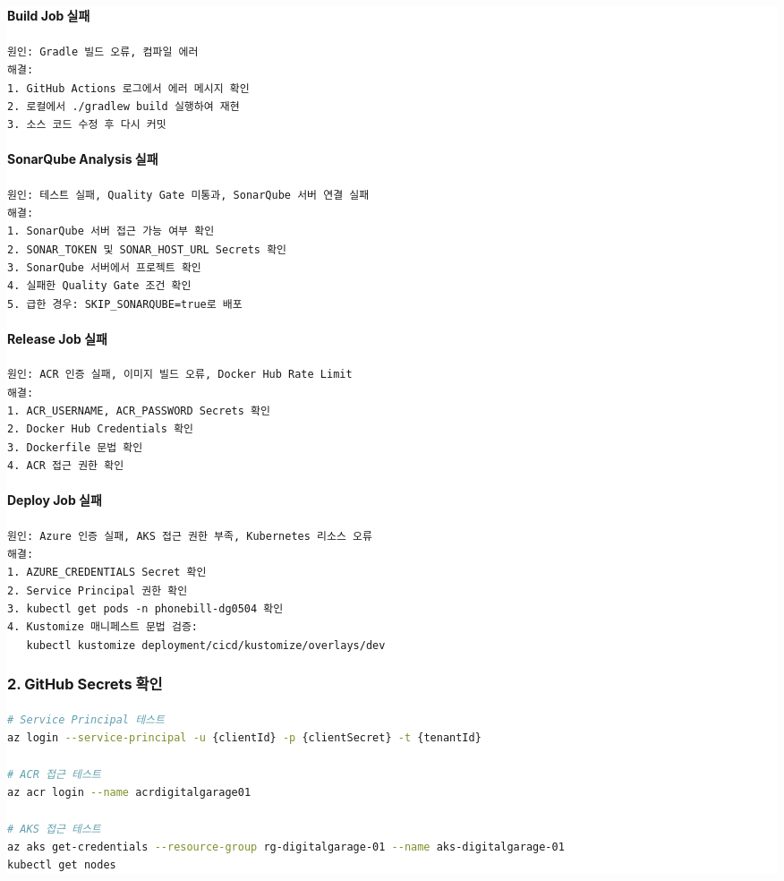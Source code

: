 #### Build Job 실패
```
원인: Gradle 빌드 오류, 컴파일 에러
해결:
1. GitHub Actions 로그에서 에러 메시지 확인
2. 로컬에서 ./gradlew build 실행하여 재현
3. 소스 코드 수정 후 다시 커밋
```

#### SonarQube Analysis 실패
```
원인: 테스트 실패, Quality Gate 미통과, SonarQube 서버 연결 실패
해결:
1. SonarQube 서버 접근 가능 여부 확인
2. SONAR_TOKEN 및 SONAR_HOST_URL Secrets 확인
3. SonarQube 서버에서 프로젝트 확인
4. 실패한 Quality Gate 조건 확인
5. 급한 경우: SKIP_SONARQUBE=true로 배포
```

#### Release Job 실패
```
원인: ACR 인증 실패, 이미지 빌드 오류, Docker Hub Rate Limit
해결:
1. ACR_USERNAME, ACR_PASSWORD Secrets 확인
2. Docker Hub Credentials 확인
3. Dockerfile 문법 확인
4. ACR 접근 권한 확인
```

#### Deploy Job 실패
```
원인: Azure 인증 실패, AKS 접근 권한 부족, Kubernetes 리소스 오류
해결:
1. AZURE_CREDENTIALS Secret 확인
2. Service Principal 권한 확인
3. kubectl get pods -n phonebill-dg0504 확인
4. Kustomize 매니페스트 문법 검증:
   kubectl kustomize deployment/cicd/kustomize/overlays/dev
```

### 2. GitHub Secrets 확인

```bash
# Service Principal 테스트
az login --service-principal -u {clientId} -p {clientSecret} -t {tenantId}

# ACR 접근 테스트
az acr login --name acrdigitalgarage01

# AKS 접근 테스트
az aks get-credentials --resource-group rg-digitalgarage-01 --name aks-digitalgarage-01
kubectl get nodes
```
